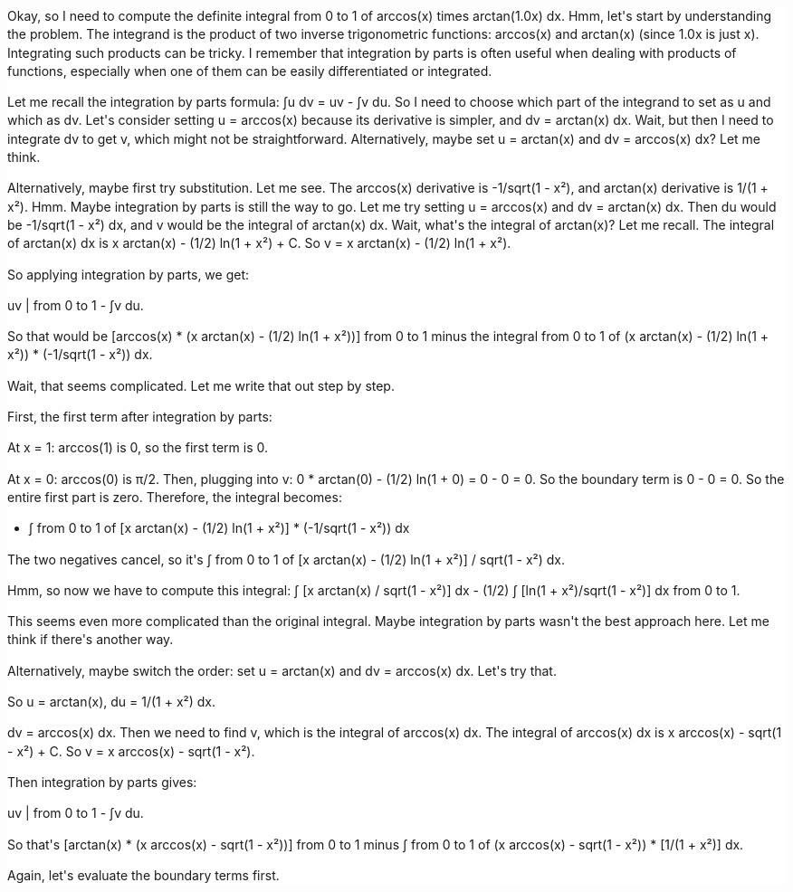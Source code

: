 <think>
Okay, so I need to compute the definite integral from 0 to 1 of arccos(x) times arctan(1.0x) dx. Hmm, let's start by understanding the problem. The integrand is the product of two inverse trigonometric functions: arccos(x) and arctan(x) (since 1.0x is just x). Integrating such products can be tricky. I remember that integration by parts is often useful when dealing with products of functions, especially when one of them can be easily differentiated or integrated.

Let me recall the integration by parts formula: ∫u dv = uv - ∫v du. So I need to choose which part of the integrand to set as u and which as dv. Let's consider setting u = arccos(x) because its derivative is simpler, and dv = arctan(x) dx. Wait, but then I need to integrate dv to get v, which might not be straightforward. Alternatively, maybe set u = arctan(x) and dv = arccos(x) dx? Let me think.

Alternatively, maybe first try substitution. Let me see. The arccos(x) derivative is -1/sqrt(1 - x²), and arctan(x) derivative is 1/(1 + x²). Hmm. Maybe integration by parts is still the way to go. Let me try setting u = arccos(x) and dv = arctan(x) dx. Then du would be -1/sqrt(1 - x²) dx, and v would be the integral of arctan(x) dx. Wait, what's the integral of arctan(x)? Let me recall. The integral of arctan(x) dx is x arctan(x) - (1/2) ln(1 + x²) + C. So v = x arctan(x) - (1/2) ln(1 + x²).

So applying integration by parts, we get:

uv | from 0 to 1 - ∫v du.

So that would be [arccos(x) * (x arctan(x) - (1/2) ln(1 + x²))] from 0 to 1 minus the integral from 0 to 1 of (x arctan(x) - (1/2) ln(1 + x²)) * (-1/sqrt(1 - x²)) dx.

Wait, that seems complicated. Let me write that out step by step.

First, the first term after integration by parts:

At x = 1: arccos(1) is 0, so the first term is 0.

At x = 0: arccos(0) is π/2. Then, plugging into v: 0 * arctan(0) - (1/2) ln(1 + 0) = 0 - 0 = 0. So the boundary term is 0 - 0 = 0. So the entire first part is zero. Therefore, the integral becomes:

- ∫ from 0 to 1 of [x arctan(x) - (1/2) ln(1 + x²)] * (-1/sqrt(1 - x²)) dx

The two negatives cancel, so it's ∫ from 0 to 1 of [x arctan(x) - (1/2) ln(1 + x²)] / sqrt(1 - x²) dx.

Hmm, so now we have to compute this integral: ∫ [x arctan(x) / sqrt(1 - x²)] dx - (1/2) ∫ [ln(1 + x²)/sqrt(1 - x²)] dx from 0 to 1.

This seems even more complicated than the original integral. Maybe integration by parts wasn't the best approach here. Let me think if there's another way.

Alternatively, maybe switch the order: set u = arctan(x) and dv = arccos(x) dx. Let's try that.

So u = arctan(x), du = 1/(1 + x²) dx.

dv = arccos(x) dx. Then we need to find v, which is the integral of arccos(x) dx. The integral of arccos(x) dx is x arccos(x) - sqrt(1 - x²) + C. So v = x arccos(x) - sqrt(1 - x²).

Then integration by parts gives:

uv | from 0 to 1 - ∫v du.

So that's [arctan(x) * (x arccos(x) - sqrt(1 - x²))] from 0 to 1 minus ∫ from 0 to 1 of (x arccos(x) - sqrt(1 - x²)) * [1/(1 + x²)] dx.

Again, let's evaluate the boundary terms first.
